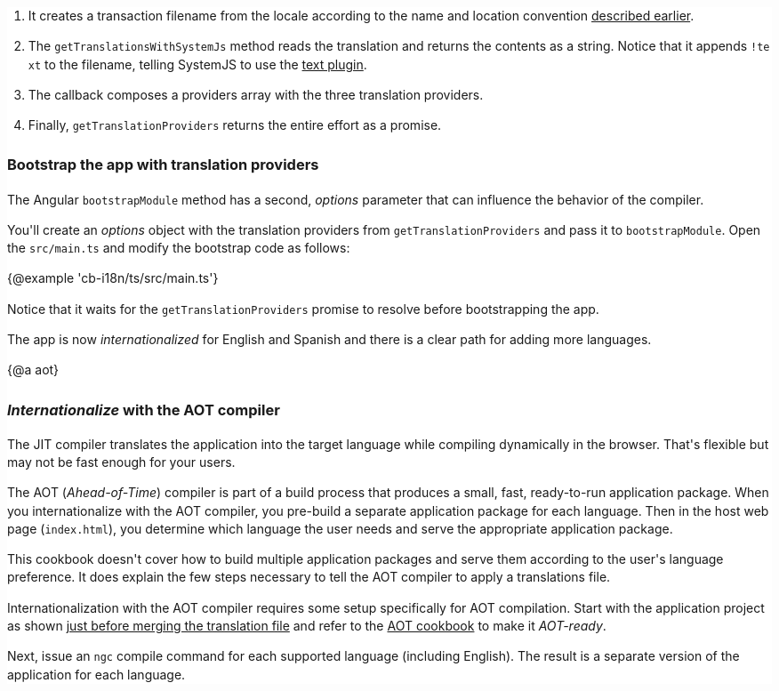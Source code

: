 1. It creates a transaction filename from the locale according to the name and location convention 
[described earlier](#localization-folder).

1. The `getTranslationsWithSystemJs` method reads the translation and returns the contents as a string.
Notice that it appends `!text` to the filename, telling SystemJS to use the [text plugin](#text-plugin). 

1. The callback composes a providers array with the three translation providers.

1. Finally, `getTranslationProviders` returns the entire effort as a promise.

### Bootstrap the app with translation providers

The Angular `bootstrapModule` method has a second, _options_ parameter
that can influence the behavior of the compiler.

You'll create an _options_ object with the translation providers from `getTranslationProviders`
and pass it to `bootstrapModule`.
Open the `src/main.ts` and modify the bootstrap code as follows:

{@example 'cb-i18n/ts/src/main.ts'}

Notice that it waits for the `getTranslationProviders` promise to resolve before
bootstrapping the app.

The app is now _internationalized_ for English and Spanish and there is a clear path for adding
more languages.


{@a aot}

### _Internationalize_ with the AOT compiler

The JIT compiler translates the application into the target language 
while compiling dynamically in the browser.
That's flexible but may not be fast enough for your users. 

The AOT (_Ahead-of-Time_) compiler is part of a build process that 
produces a small, fast, ready-to-run application package.
When you internationalize with the AOT compiler, you pre-build 
a separate application package for each
language. Then in the host web page (`index.html`), 
you determine which language the user needs
and serve the appropriate application package.

This cookbook doesn't cover how to build multiple application packages and 
serve them according to the user's language preference.
It does explain the few steps necessary to tell the AOT compiler to apply a translations file.

Internationalization with the AOT compiler requires 
some setup specifically for AOT compilation. 
Start with the application project as shown 
[just before merging the translation file](#app-pre-translation)
and refer to the [AOT cookbook](aot-compiler.html) to make it _AOT-ready_.

Next, issue an `ngc` compile command for each supported language (including English).
The result is a separate version of the application for each language.
